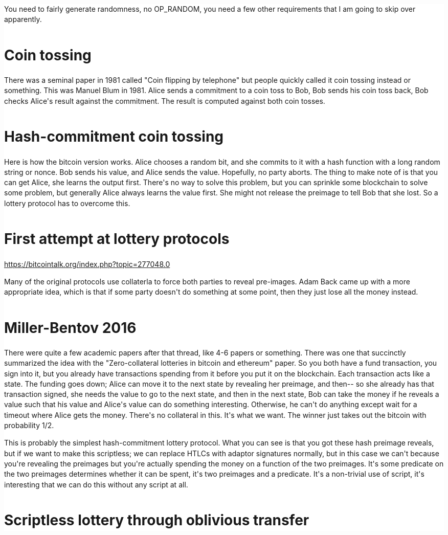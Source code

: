 You need to fairly generate randomness, no OP\_RANDOM, you need a few other requirements that I am going to skip over apparently.

# Coin tossing

There was a seminal paper in 1981 called "Coin flipping by telephone" but people quickly called it coin tossing instead or something. This was Manuel Blum in 1981. Alice sends a commitment to a coin toss to Bob, Bob sends his coin toss back, Bob checks Alice's result against the commitment. The result is computed against both coin tosses.

# Hash-commitment coin tossing

Here is how the bitcoin version works. Alice chooses a random bit, and she commits to it with a hash function with a long random string or nonce. Bob sends his value, and Alice sends the value. Hopefully, no party aborts. The thing to make note of is that you can get Alice, she learns the output first. There's no way to solve this problem, but you can sprinkle some blockchain to solve some problem, but generally Alice always learns the value first. She might not release the preimage to tell Bob that she lost. So a lottery protocol has to overcome this.

# First attempt at lottery protocols

<https://bitcointalk.org/index.php?topic=277048.0>

Many of the original protocols use collaterla to force both parties to reveal pre-images. Adam Back came up with a more appropriate idea, which is that if some party doesn't do something at some point, then they just lose all the money instead.

# Miller-Bentov 2016

There were quite a few academic papers after that thread, like 4-6 papers or something. There was one that succinctly summarized the idea with the "Zero-collateral lotteries in bitcoin and ethereum" paper. So you both have a fund transaction, you sign into it, but you already have transactions spending from it before you put it on the blockchain. Each transaction acts like a state. The funding goes down; Alice can move it to the next state by revealing her preimage, and then-- so she already has that transaction signed, she needs the value to go to the next state, and then in the next state, Bob can take the money if he reveals a value such that his value and Alice's value can do something interesting. Otherwise, he can't do anything except wait for a timeout where Alice gets the money. There's no collateral in this. It's what we want. The winner just takes out the bitcoin with probability 1/2.

This is probably the simplest hash-commitment lottery protocol. What you can see is that you got these hash preimage reveals, but if we want to make this scriptless; we can replace HTLCs with adaptor signatures normally, but in this case we can't because you're revealing the preimages but you're actually spending the money on a function of the two preimages. It's some predicate on the two preimages determines whether it can be spent, it's two preimages and a predicate. It's a non-trivial use of script, it's interesting that we can do this without any script at all.

# Scriptless lottery through oblivious transfer
